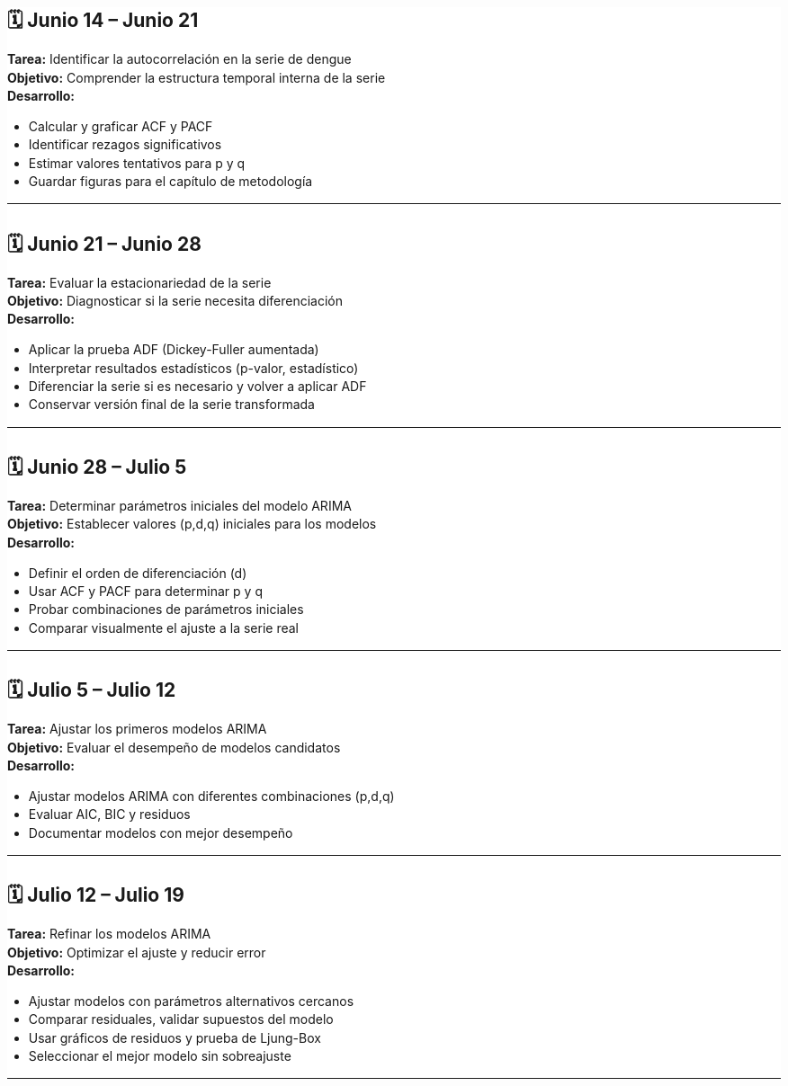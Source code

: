 
## 🗓️ Junio 14 – Junio 21  
**Tarea:** Identificar la autocorrelación en la serie de dengue  
**Objetivo:** Comprender la estructura temporal interna de la serie  
**Desarrollo:**
- Calcular y graficar ACF y PACF
- Identificar rezagos significativos
- Estimar valores tentativos para p y q
- Guardar figuras para el capítulo de metodología

---

## 🗓️ Junio 21 – Junio 28  
**Tarea:** Evaluar la estacionariedad de la serie  
**Objetivo:** Diagnosticar si la serie necesita diferenciación  
**Desarrollo:**
- Aplicar la prueba ADF (Dickey-Fuller aumentada)
- Interpretar resultados estadísticos (p-valor, estadístico)
- Diferenciar la serie si es necesario y volver a aplicar ADF
- Conservar versión final de la serie transformada

---

## 🗓️ Junio 28 – Julio 5  
**Tarea:** Determinar parámetros iniciales del modelo ARIMA  
**Objetivo:** Establecer valores (p,d,q) iniciales para los modelos  
**Desarrollo:**
- Definir el orden de diferenciación (d)
- Usar ACF y PACF para determinar p y q
- Probar combinaciones de parámetros iniciales
- Comparar visualmente el ajuste a la serie real

---

## 🗓️ Julio 5 – Julio 12  
**Tarea:** Ajustar los primeros modelos ARIMA  
**Objetivo:** Evaluar el desempeño de modelos candidatos  
**Desarrollo:**
- Ajustar modelos ARIMA con diferentes combinaciones (p,d,q)
- Evaluar AIC, BIC y residuos
- Documentar modelos con mejor desempeño

---

## 🗓️ Julio 12 – Julio 19  
**Tarea:** Refinar los modelos ARIMA  
**Objetivo:** Optimizar el ajuste y reducir error  
**Desarrollo:**
- Ajustar modelos con parámetros alternativos cercanos
- Comparar residuales, validar supuestos del modelo
- Usar gráficos de residuos y prueba de Ljung-Box
- Seleccionar el mejor modelo sin sobreajuste

---